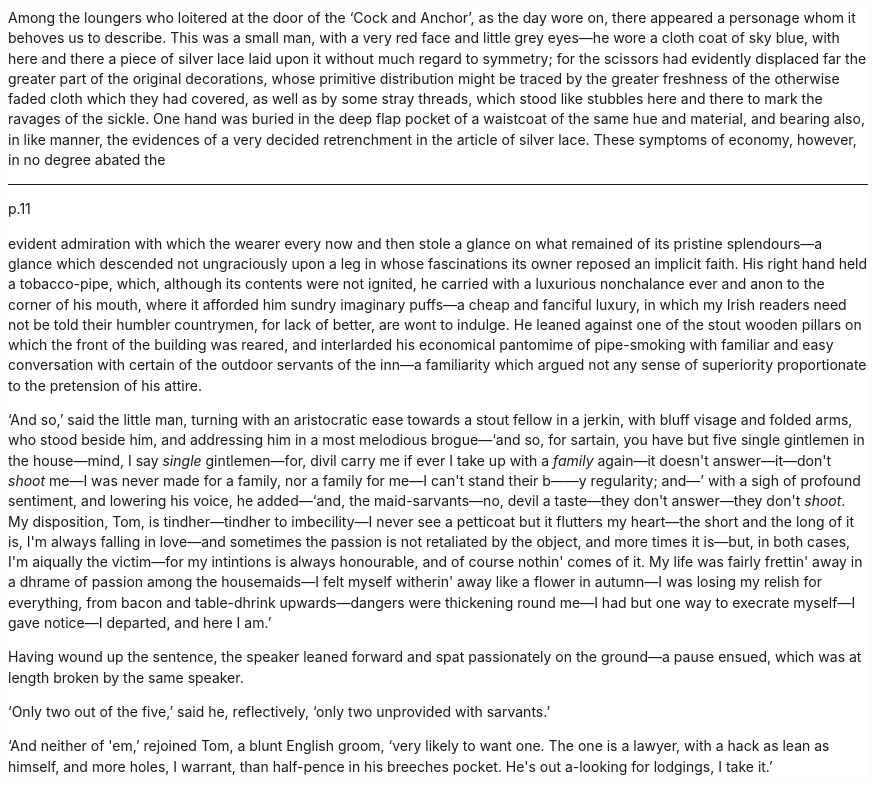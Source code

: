 
Among the loungers who loitered at the door of the ‘Cock and Anchor’, as the day wore on, there appeared a personage whom it behoves us to describe. This was a small man, with a very red face and little grey eyes—he wore a cloth coat of sky blue, with here and there a piece of silver lace laid upon it without much regard to symmetry; for the scissors had evidently displaced far the greater part of the original decorations, whose primitive distribution might be traced by the greater freshness of the otherwise faded cloth which they had covered, as well as by some stray threads, which stood like stubbles here and there to mark the ravages of the sickle. One hand was buried in the deep flap pocket of a waistcoat of the same hue and material, and bearing also, in like manner, the evidences of a very decided retrenchment in the article of silver lace. These symptoms of economy, however, in no degree abated the 



---

p.11




evident admiration with which the wearer every now and then stole a glance on what remained of its pristine splendours—a glance which descended not ungraciously upon a leg in whose fascinations its owner reposed an implicit faith. His right hand held a tobacco-pipe, which, although its contents were not ignited, he carried with a luxurious nonchalance ever and anon to the corner of his mouth, where it afforded him sundry imaginary puffs—a cheap and fanciful luxury, in which my Irish readers need not be told their humbler countrymen, for lack of better, are wont to indulge. He leaned against one of the stout wooden pillars on which the front of the building was reared, and interlarded his economical pantomime of pipe-smoking with familiar and easy conversation with certain of the outdoor servants of the inn—a familiarity which argued not any sense of superiority proportionate to the pretension of his attire.


‘And so,’ said the little man, turning with an aristocratic ease towards a stout fellow in a jerkin, with bluff visage and folded arms, who stood beside him, and addressing him in a most melodious brogue—‘and so, for sartain, you have but five single gintlemen in the house—mind, I say *single* gintlemen—for, divil carry me if ever I take up with a *family* again—it doesn't answer—it—don't *shoot* me—I was never made for a family, nor a family for me—I can't stand their b——y regularity; and—’ with a sigh of profound sentiment, and lowering his voice, he added—‘and, the maid-sarvants—no, devil a taste—they don't answer—they don't *shoot*. My disposition, Tom, is tindher—tindher to imbecility—I never see a petticoat but it flutters my heart—the short and the long of it is, I'm always falling in love—and sometimes the passion is not retaliated by the object, and more times it is—but, in both cases, I'm aiqually the victim—for my intintions is always honourable, and of course nothin' comes of it. My life was fairly frettin' away in a dhrame of passion among the housemaids—I felt myself witherin' away like a flower in autumn—I was losing my relish for everything, from bacon and table-dhrink upwards—dangers were thickening round me—I had but one way to execrate myself—I gave notice—I departed, and here I am.’


Having wound up the sentence, the speaker leaned forward and spat passionately on the ground—a pause ensued, which was at length broken by the same speaker.


‘Only two out of the five,’ said he, reflectively, ‘only two unprovided with sarvants.’


‘And neither of 'em,’ rejoined Tom, a blunt English groom, ‘very likely to want one. The one is a lawyer, with a hack as lean as himself, and more holes, I warrant, than half-pence in his breeches pocket. He's out a-looking for lodgings, I take it.’
